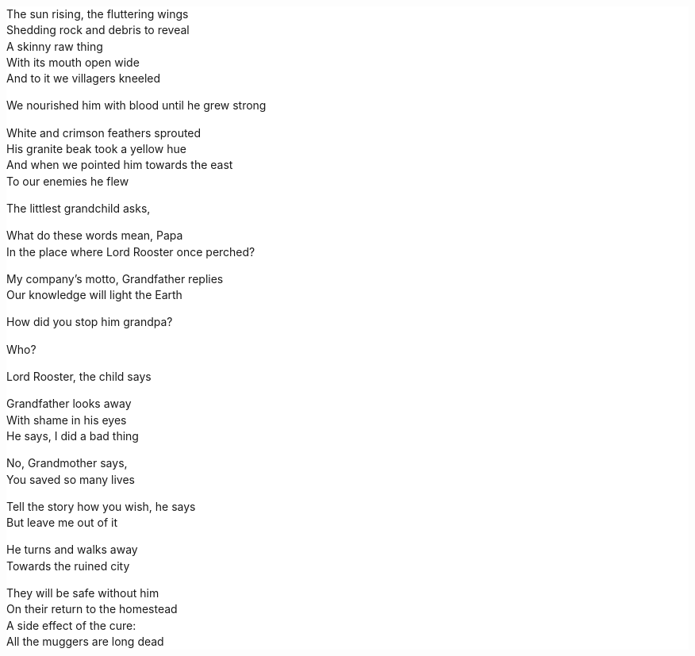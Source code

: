 

The sun rising, the fluttering wings\
Shedding rock and debris to reveal\
A skinny raw thing\
With its mouth open wide\
And to it we villagers kneeled



We nourished him with blood until he grew strong



White and crimson feathers sprouted\
His granite beak took a yellow hue\
And when we pointed him towards the east\
To our enemies he flew



The littlest grandchild asks,



What do these words mean, Papa\
In the place where Lord Rooster once perched?



My company’s motto, Grandfather replies\
Our knowledge will light the Earth



How did you stop him grandpa?



Who?



Lord Rooster, the child says



Grandfather looks away\
With shame in his eyes\
He says, I did a bad thing 



No, Grandmother says,\
You saved so many lives



Tell the story how you wish, he says\
But leave me out of it



He turns and walks away\
Towards the ruined city



They will be safe without him\
On their return to the homestead\
A side effect of the cure:\
All the muggers are long dead
